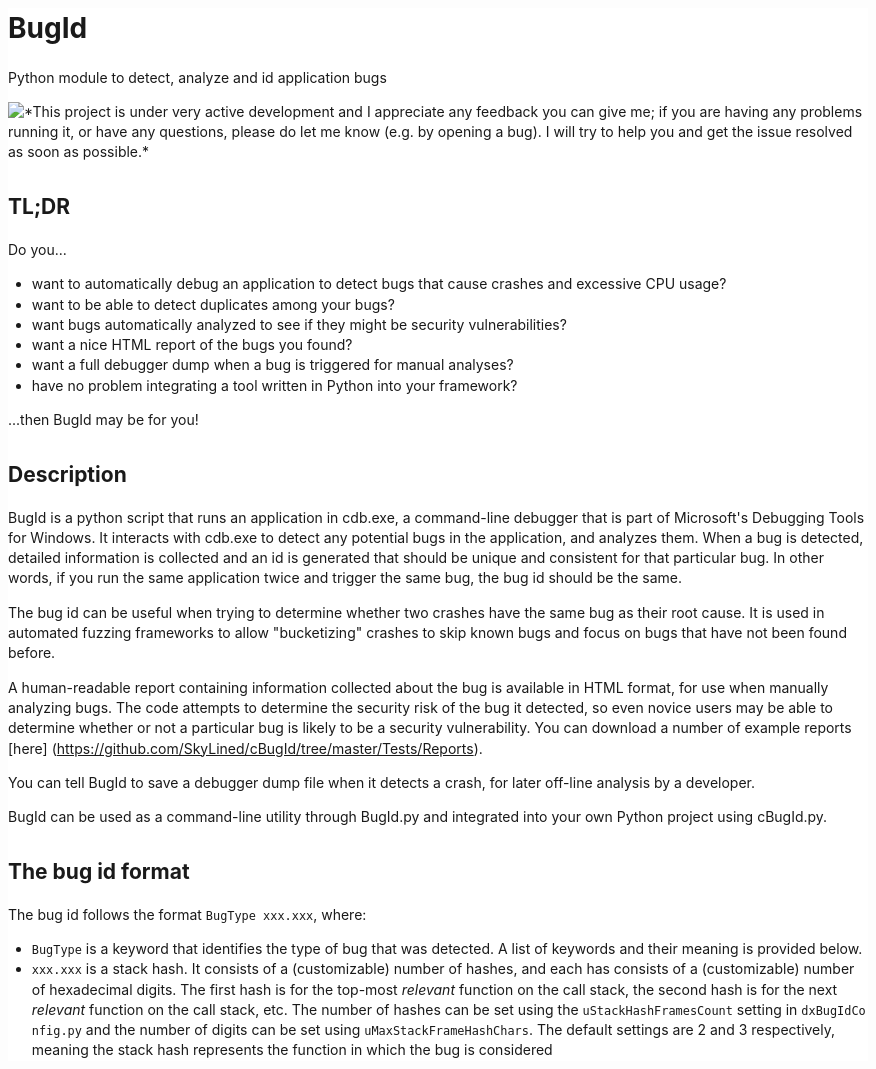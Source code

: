 BugId
=====

Python module to detect, analyze and id application bugs

<a href="https://www.codewake.com/p/bugid">
  <img style="vertical-align: middle; float: left;" src="https://www.codewake.com/badges/codewake2.svg"/>
</a>
*This project is under very active development and I appreciate any feedback
you can give me; if you are having any problems running it, or have any
questions, please do let me know (e.g. by opening a bug). I will try to help
you and get the issue resolved as soon as possible.*

TL;DR
-----
Do you...
* want to automatically debug an application to detect bugs that cause crashes and excessive CPU usage?
* want to be able to detect duplicates among your bugs?
* want bugs automatically analyzed to see if they might be security vulnerabilities?
* want a nice HTML report of the bugs you found?
* want a full debugger dump when a bug is triggered for manual analyses?
* have no problem integrating a tool written in Python into your framework?

...then BugId may be for you!

Description
-----------
BugId is a python script that runs an application in cdb.exe, a command-line
debugger that is part of Microsoft's Debugging Tools for Windows. It interacts
with cdb.exe to detect any potential bugs in the application, and analyzes them.
When a bug is detected, detailed information is collected and an id is generated
that should be unique and consistent for that particular bug. In other words,
if you run the same application twice and trigger the same bug, the bug id
should be the same.

The bug id can be useful when trying to determine whether two crashes have the
same bug as their root cause. It is used in automated fuzzing frameworks to
allow "bucketizing" crashes to skip known bugs and focus on bugs that have not
been found before.

A human-readable report containing information collected about the bug is 
available in HTML format, for use when manually analyzing bugs. The code
attempts to determine the security risk of the bug it detected, so even novice
users may be able to determine whether or not a particular bug is likely to be
a security vulnerability. You can download a number of example reports [here]
(https://github.com/SkyLined/cBugId/tree/master/Tests/Reports).

You can tell BugId to save a debugger dump file when it detects a crash, for
later off-line analysis by a developer.

BugId can be used as a command-line utility through BugId.py and integrated into
your own Python project using cBugId.py.

The bug id format
-----------------
The bug id follows the format `BugType xxx.xxx`, where:
* `BugType` is a keyword that identifies the type of bug that was detected.
  A list of keywords and their meaning is provided below.
* `xxx.xxx` is a stack hash. It consists of a (customizable) number of hashes,
  and each has consists of a (customizable) number of hexadecimal digits. The
  first hash is for the top-most *relevant* function on the call stack, the
  second hash is for the next *relevant* function on the call stack, etc.
  The number of hashes can be set using the `uStackHashFramesCount` setting in
  `dxBugIdConfig.py` and the number of digits can be set using
  `uMaxStackFrameHashChars`. The default settings are 2 and 3 respectively,
  meaning the stack hash represents the function in which the bug is considered